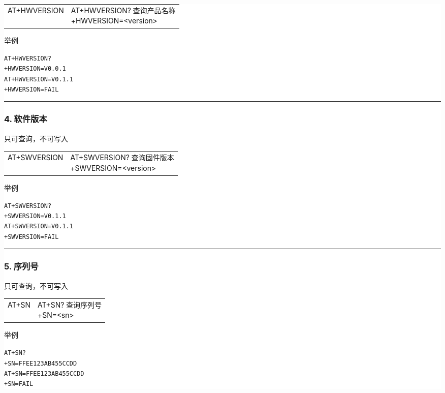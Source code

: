 <table>
    <tr>
        <td>AT+HWVERSION</td>    
    	 <td>AT+HWVERSION? 查询产品名称<br>+HWVERSION=&ltversion&gt</td> 
    </tr>
</table>



举例

```
AT+HWVERSION?
+HWVERSION=V0.0.1
AT+HWVERSION=V0.1.1
+HWVERSION=FAIL
```

-------------------

### 4. 软件版本
只可查询，不可写入

<table>
    <tr>
        <td>AT+SWVERSION</td>    
    	 <td>AT+SWVERSION? 查询固件版本<br>+SWVERSION=&ltversion&gt</td> 
    </tr>
</table>


举例

```
AT+SWVERSION?
+SWVERSION=V0.1.1
AT+SWVERSION=V0.1.1
+SWVERSION=FAIL
```

-------------------

### 5. 序列号
只可查询，不可写入

<table>
    <tr>
        <td>AT+SN</td>    
    	 <td>AT+SN? 查询序列号<br>+SN=&ltsn&gt</td> 
    </tr>
</table>



举例

```
AT+SN?
+SN=FFEE123AB455CCDD
AT+SN=FFEE123AB455CCDD
+SN=FAIL
```
